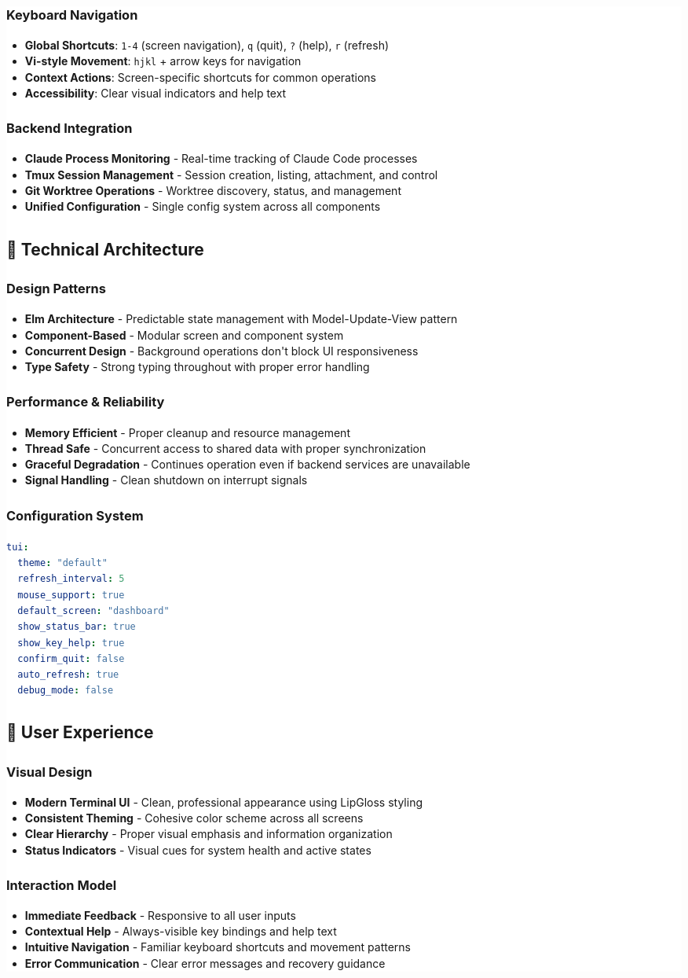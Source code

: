 ### Keyboard Navigation
- **Global Shortcuts**: `1-4` (screen navigation), `q` (quit), `?` (help), `r` (refresh)
- **Vi-style Movement**: `hjkl` + arrow keys for navigation
- **Context Actions**: Screen-specific shortcuts for common operations
- **Accessibility**: Clear visual indicators and help text

### Backend Integration
- **Claude Process Monitoring** - Real-time tracking of Claude Code processes
- **Tmux Session Management** - Session creation, listing, attachment, and control
- **Git Worktree Operations** - Worktree discovery, status, and management
- **Unified Configuration** - Single config system across all components

## 🔧 Technical Architecture

### Design Patterns
- **Elm Architecture** - Predictable state management with Model-Update-View pattern
- **Component-Based** - Modular screen and component system
- **Concurrent Design** - Background operations don't block UI responsiveness
- **Type Safety** - Strong typing throughout with proper error handling

### Performance & Reliability
- **Memory Efficient** - Proper cleanup and resource management
- **Thread Safe** - Concurrent access to shared data with proper synchronization
- **Graceful Degradation** - Continues operation even if backend services are unavailable
- **Signal Handling** - Clean shutdown on interrupt signals

### Configuration System
```yaml
tui:
  theme: "default"
  refresh_interval: 5
  mouse_support: true
  default_screen: "dashboard"
  show_status_bar: true
  show_key_help: true
  confirm_quit: false
  auto_refresh: true
  debug_mode: false
```

## 🎨 User Experience

### Visual Design
- **Modern Terminal UI** - Clean, professional appearance using LipGloss styling
- **Consistent Theming** - Cohesive color scheme across all screens
- **Clear Hierarchy** - Proper visual emphasis and information organization
- **Status Indicators** - Visual cues for system health and active states

### Interaction Model
- **Immediate Feedback** - Responsive to all user inputs
- **Contextual Help** - Always-visible key bindings and help text
- **Intuitive Navigation** - Familiar keyboard shortcuts and movement patterns
- **Error Communication** - Clear error messages and recovery guidance
